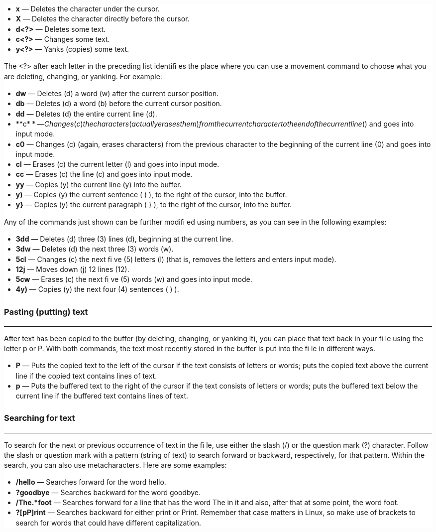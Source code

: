 * **x** — Deletes the character under the cursor.
* **X** — Deletes the character directly before the cursor.
* **d<?>** — Deletes some text.
* **c<?>** — Changes some text.
* **y<?>** — Yanks (copies) some text.

The <?> after each letter in the preceding list identiﬁ es the place where you can use a
movement command to choose what you are deleting, changing, or yanking. For example:

* **dw** — Deletes (d) a word (w) after the current cursor position.
* **db** — Deletes (d) a word (b) before the current cursor position.
* **dd** — Deletes (d) the entire current line (d).
* **c$** — Changes (c) the characters (actually erases them) from the current character
to the end of the current line ($) and goes into input mode.
* **c0** — Changes (c) (again, erases characters) from the previous character to the
beginning of the current line (0) and goes into input mode.
* **cl** — Erases (c) the current letter (l) and goes into input mode.
* **cc** — Erases (c) the line (c) and goes into input mode.
* **yy** — Copies (y) the current line (y) into the buffer.
* **y)** — Copies (y) the current sentence ( ) ), to the right of the cursor, into the buffer.
* **y}** — Copies (y) the current paragraph ( } ), to the right of the cursor, into the buffer.

Any of the commands just shown can be further modiﬁ ed using numbers, as you can see in
the following examples:

* **3dd** — Deletes (d) three (3) lines (d), beginning at the current line.
* **3dw** — Deletes (d) the next three (3) words (w).
* **5cl** — Changes (c) the next ﬁ ve (5) letters (l) (that is, removes the letters and
enters input mode).
* **12j** — Moves down (j) 12 lines (12).
* **5cw** — Erases (c) the next ﬁ ve (5) words (w) and goes into input mode.
* **4y)** — Copies (y) the next four (4) sentences ( ) ).

### Pasting (putting) text
<hr/>
After text has been copied to the buffer (by deleting, changing, or yanking it), you can
place that text back in your ﬁ le using the letter p or P. With both commands, the text most
recently stored in the buffer is put into the ﬁ le in different ways.

* **P** — Puts the copied text to the left of the cursor if the text consists of letters or
words; puts the copied text above the current line if the copied text contains
lines of text.
* **p** — Puts the buffered text to the right of the cursor if the text consists of letters or
words; puts the buffered text below the current line if the buffered text contains
lines of text.

### Searching for text
<hr/>

To search for the next or previous occurrence of text in the ﬁ le, use either the slash (/) or
the question mark (?) character. Follow the slash or question mark with a pattern (string of
text) to search forward or backward, respectively, for that pattern. Within the search, you
can also use metacharacters. Here are some examples:
* **/hello** — Searches forward for the word hello.
* **?goodbye** — Searches backward for the word goodbye.
* **/The.\*foot** — Searches forward for a line that has the word The in it and also,
after that at some point, the word foot.
* **?\[pP]rint** — Searches backward for either print or Print. Remember that case
matters in Linux, so make use of brackets to search for words that could have
different capitalization.

